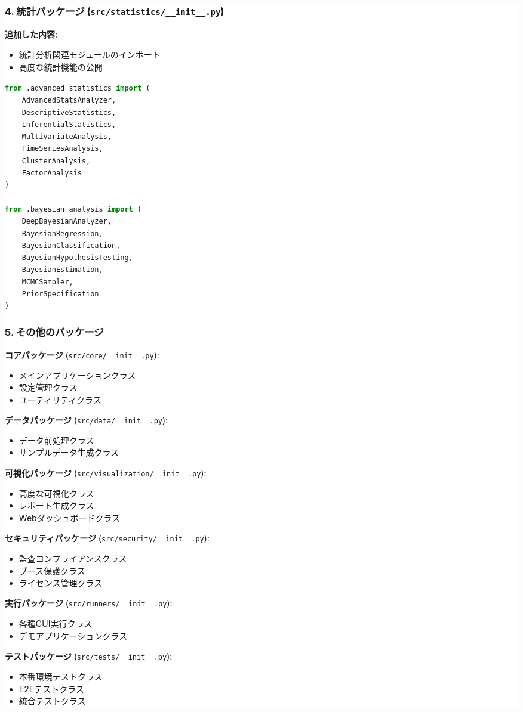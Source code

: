### 4. 統計パッケージ (`src/statistics/__init__.py`)

**追加した内容**:
- 統計分析関連モジュールのインポート
- 高度な統計機能の公開

```python
from .advanced_statistics import (
    AdvancedStatsAnalyzer,
    DescriptiveStatistics,
    InferentialStatistics,
    MultivariateAnalysis,
    TimeSeriesAnalysis,
    ClusterAnalysis,
    FactorAnalysis
)

from .bayesian_analysis import (
    DeepBayesianAnalyzer,
    BayesianRegression,
    BayesianClassification,
    BayesianHypothesisTesting,
    BayesianEstimation,
    MCMCSampler,
    PriorSpecification
)
```

### 5. その他のパッケージ

**コアパッケージ** (`src/core/__init__.py`):
- メインアプリケーションクラス
- 設定管理クラス
- ユーティリティクラス

**データパッケージ** (`src/data/__init__.py`):
- データ前処理クラス
- サンプルデータ生成クラス

**可視化パッケージ** (`src/visualization/__init__.py`):
- 高度な可視化クラス
- レポート生成クラス
- Webダッシュボードクラス

**セキュリティパッケージ** (`src/security/__init__.py`):
- 監査コンプライアンスクラス
- ブース保護クラス
- ライセンス管理クラス

**実行パッケージ** (`src/runners/__init__.py`):
- 各種GUI実行クラス
- デモアプリケーションクラス

**テストパッケージ** (`src/tests/__init__.py`):
- 本番環境テストクラス
- E2Eテストクラス
- 統合テストクラス
